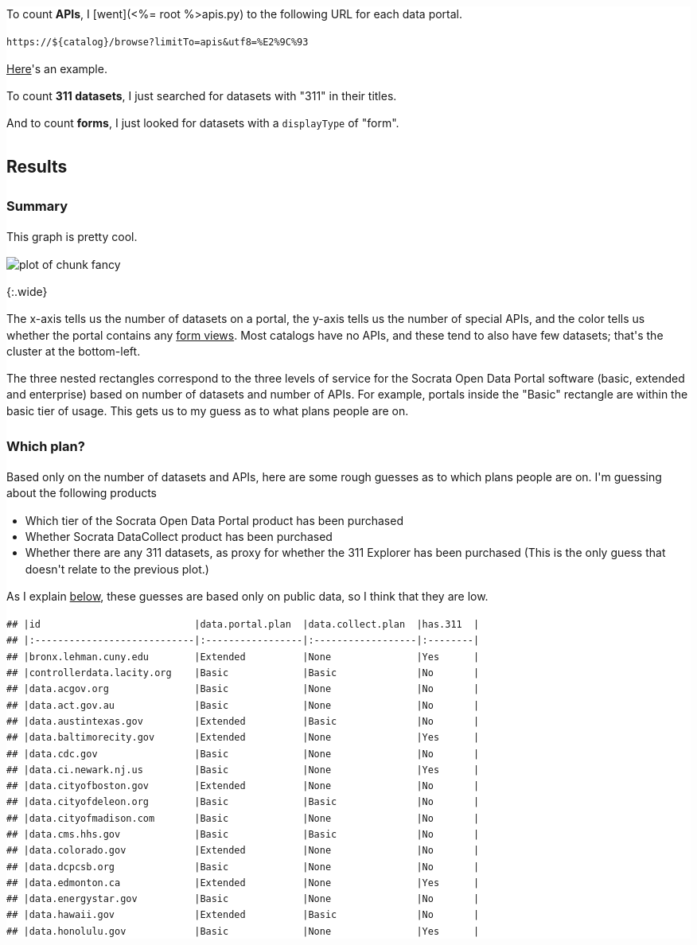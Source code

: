To count **APIs**, I
[went](<%= root %>apis.py)
to the following URL for each data portal.

    https://${catalog}/browse?limitTo=apis&utf8=%E2%9C%93

[Here](https://data.hawaii.gov/browse?limitTo=apis&utf8=%E2%9C%93)'s an example.

To count **311 datasets**, I just searched for datasets with "311" in their titles.

And to count **forms**, I just looked for datasets with a `displayType` of "form".

## Results

### Summary
This graph is pretty cool.

![plot of chunk fancy](figure/fancy.png) 

{:.wide}

The x-axis tells us the number of datasets on a portal, the y-axis tells us the number
of special APIs, and the color tells us whether the portal contains any
[form views](/!/open-by-default#popularity-of-forms).
Most catalogs have no APIs, and these tend to also have few datasets; that's the cluster
at the bottom-left.

The three nested rectangles correspond to the three levels of service for the
Socrata Open Data Portal software (basic, extended and enterprise) based on
number of datasets and number of APIs.
For example, portals inside the "Basic" rectangle are within the basic tier of usage.
This gets us to my guess as to what plans people are on.

### Which plan?
Based only on the number of datasets and APIs, here are some rough guesses as to which
plans people are on. I'm guessing about the following products

* Which tier of the Socrata Open Data Portal product has been purchased
* Whether Socrata DataCollect product has been purchased
* Whether there are any 311 datasets, as proxy for whether the 311 Explorer has
    been purchased (This is the only guess that doesn't relate to the previous plot.)

As I explain [below](#validation), these guesses are based only
on public data, so I think that they are low.


```
## |id                           |data.portal.plan  |data.collect.plan  |has.311  |
## |:----------------------------|:-----------------|:------------------|:--------|
## |bronx.lehman.cuny.edu        |Extended          |None               |Yes      |
## |controllerdata.lacity.org    |Basic             |Basic              |No       |
## |data.acgov.org               |Basic             |None               |No       |
## |data.act.gov.au              |Basic             |None               |No       |
## |data.austintexas.gov         |Extended          |Basic              |No       |
## |data.baltimorecity.gov       |Extended          |None               |Yes      |
## |data.cdc.gov                 |Basic             |None               |No       |
## |data.ci.newark.nj.us         |Basic             |None               |Yes      |
## |data.cityofboston.gov        |Extended          |None               |No       |
## |data.cityofdeleon.org        |Basic             |Basic              |No       |
## |data.cityofmadison.com       |Basic             |None               |No       |
## |data.cms.hhs.gov             |Basic             |Basic              |No       |
## |data.colorado.gov            |Extended          |None               |No       |
## |data.dcpcsb.org              |Basic             |None               |No       |
## |data.edmonton.ca             |Extended          |None               |Yes      |
## |data.energystar.gov          |Basic             |None               |No       |
## |data.hawaii.gov              |Extended          |Basic              |No       |
## |data.honolulu.gov            |Basic             |None               |Yes      |
```